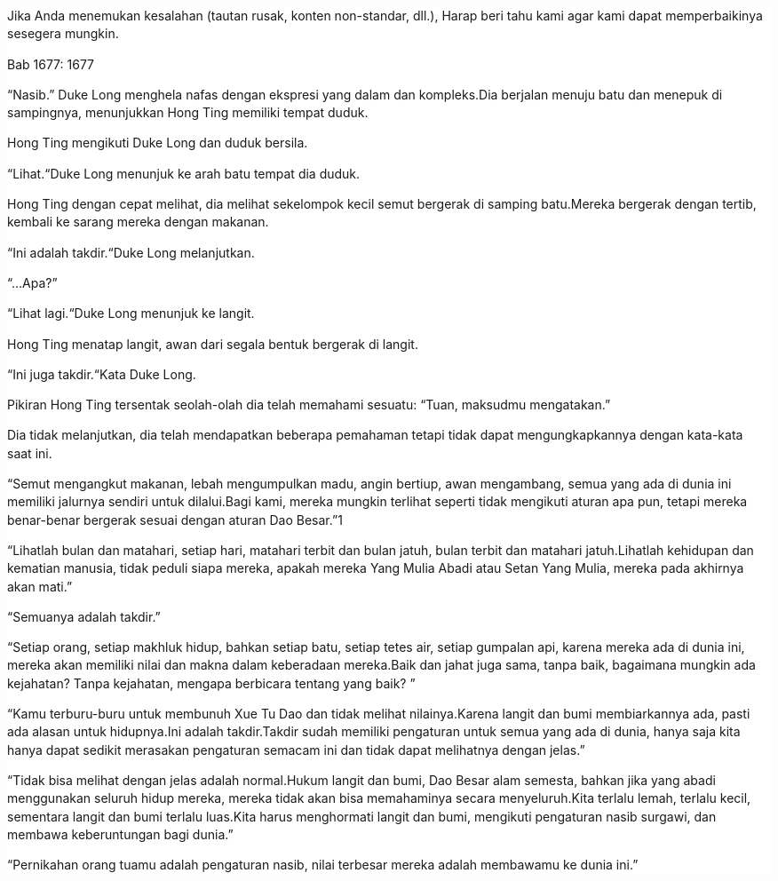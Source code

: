 Jika Anda menemukan kesalahan (tautan rusak, konten non-standar, dll.), Harap beri tahu kami agar kami dapat memperbaikinya sesegera mungkin.



Bab 1677: 1677

“Nasib.” Duke Long menghela nafas dengan ekspresi yang dalam dan kompleks.Dia berjalan menuju batu dan menepuk di sampingnya, menunjukkan Hong Ting memiliki tempat duduk.





Hong Ting mengikuti Duke Long dan duduk bersila.

“Lihat.“Duke Long menunjuk ke arah batu tempat dia duduk.

Hong Ting dengan cepat melihat, dia melihat sekelompok kecil semut bergerak di samping batu.Mereka bergerak dengan tertib, kembali ke sarang mereka dengan makanan.

“Ini adalah takdir.“Duke Long melanjutkan.

“…Apa?”

“Lihat lagi.“Duke Long menunjuk ke langit.

Hong Ting menatap langit, awan dari segala bentuk bergerak di langit.

“Ini juga takdir.“Kata Duke Long.

Pikiran Hong Ting tersentak seolah-olah dia telah memahami sesuatu: “Tuan, maksudmu mengatakan.”

Dia tidak melanjutkan, dia telah mendapatkan beberapa pemahaman tetapi tidak dapat mengungkapkannya dengan kata-kata saat ini.

“Semut mengangkut makanan, lebah mengumpulkan madu, angin bertiup, awan mengambang, semua yang ada di dunia ini memiliki jalurnya sendiri untuk dilalui.Bagi kami, mereka mungkin terlihat seperti tidak mengikuti aturan apa pun, tetapi mereka benar-benar bergerak sesuai dengan aturan Dao Besar.”1

“Lihatlah bulan dan matahari, setiap hari, matahari terbit dan bulan jatuh, bulan terbit dan matahari jatuh.Lihatlah kehidupan dan kematian manusia, tidak peduli siapa mereka, apakah mereka Yang Mulia Abadi atau Setan Yang Mulia, mereka pada akhirnya akan mati.”

“Semuanya adalah takdir.”

“Setiap orang, setiap makhluk hidup, bahkan setiap batu, setiap tetes air, setiap gumpalan api, karena mereka ada di dunia ini, mereka akan memiliki nilai dan makna dalam keberadaan mereka.Baik dan jahat juga sama, tanpa baik, bagaimana mungkin ada kejahatan? Tanpa kejahatan, mengapa berbicara tentang yang baik? ”

“Kamu terburu-buru untuk membunuh Xue Tu Dao dan tidak melihat nilainya.Karena langit dan bumi membiarkannya ada, pasti ada alasan untuk hidupnya.Ini adalah takdir.Takdir sudah memiliki pengaturan untuk semua yang ada di dunia, hanya saja kita hanya dapat sedikit merasakan pengaturan semacam ini dan tidak dapat melihatnya dengan jelas.”

“Tidak bisa melihat dengan jelas adalah normal.Hukum langit dan bumi, Dao Besar alam semesta, bahkan jika yang abadi menggunakan seluruh hidup mereka, mereka tidak akan bisa memahaminya secara menyeluruh.Kita terlalu lemah, terlalu kecil, sementara langit dan bumi terlalu luas.Kita harus menghormati langit dan bumi, mengikuti pengaturan nasib surgawi, dan membawa keberuntungan bagi dunia.”

“Pernikahan orang tuamu adalah pengaturan nasib, nilai terbesar mereka adalah membawamu ke dunia ini.”
